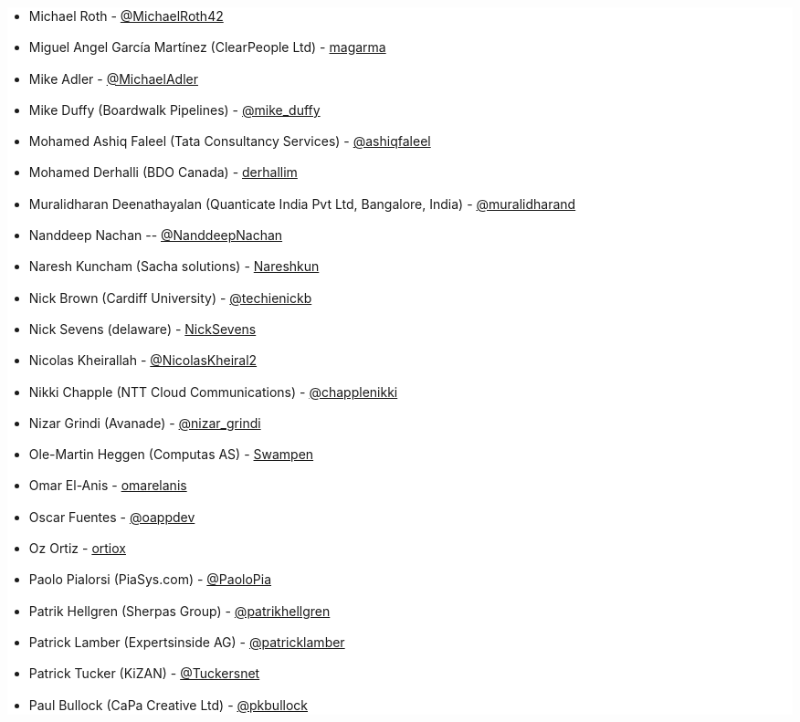 -   Michael Roth - [@MichaelRoth42](https://twitter.com/MichaelRoth42)

-   Miguel Angel García Martínez (ClearPeople Ltd)
    - [magarma](https://github.com/magarma)

-   Mike Adler - [@MichaelAdler](https://twitter.com/MichaelAdler)

-   Mike Duffy (Boardwalk Pipelines)
    - [@mike_duffy](https://twitter.com/mike_duffy)

-   Mohamed Ashiq Faleel (Tata Consultancy Services)
    - [@ashiqfaleel](https://twitter.com/ashiqfaleel)

-   Mohamed Derhalli (BDO Canada) -
    [derhallim](https://github.com/derhallim)

-   Muralidharan Deenathayalan (Quanticate India Pvt Ltd, Bangalore,
    India) - [@muralidharand](https://twitter.com/muralidharand)

-   Nanddeep Nachan --
    [@NanddeepNachan](https://twitter.com/NanddeepNachan)

-   Naresh Kuncham (Sacha solutions)
    - [Nareshkun](https://github.com/Nareshkun)

-   Nick Brown (Cardiff University)
    - [@techienickb](https://twitter.com/techienickb)

-   Nick Sevens (delaware) - [NickSevens](https://github.com/NickSevens)

-   Nicolas Kheirallah
    - [@NicolasKheiral2](https://twitter.com/NicolasKheiral2)

-   Nikki Chapple (NTT Cloud Communications)
    - [@chapplenikki](https://twitter.com/chapplenikki)

-   Nizar Grindi (Avanade)
    - [@nizar_grindi](https://twitter.com/nizar_grindi)

-   Ole-Martin Heggen (Computas AS)
    - [Swampen](https://github.com/Swampen)

-   Omar El-Anis - [omarelanis](https://github.com/omarelanis)

-   Oscar Fuentes - [@oappdev](https://twitter.com/oappdev)

-   Oz Ortiz - [ortiox](https://github.com/ortiox)

-   Paolo Pialorsi (PiaSys.com) -
    [@PaoloPia](https://twitter.com/PaoloPia)

-   Patrik Hellgren (Sherpas Group) -
    [@patrikhellgren](https://twitter.com/patrikhellgren)

-   Patrick Lamber (Expertsinside AG) -
    [@patricklamber](https://twitter.com/patricklamber)

-   Patrick Tucker (KiZAN)
    - [@Tuckersnet](https://twitter.com/Tuckersnet)

-   Paul Bullock (CaPa Creative Ltd) -
    [@pkbullock](https://twitter.com/pkbullock)
